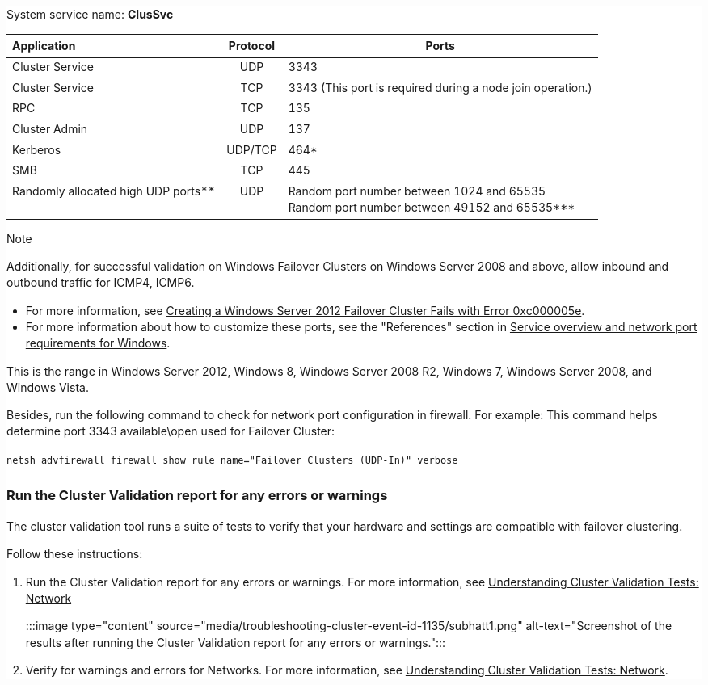 System service name: **ClusSvc**

| Application | Protocol | Ports |
| :---------- | :------: | ----- |
| Cluster Service | UDP | 3343 |
| Cluster Service | TCP | 3343 (This port is required during a node join operation.) |
| RPC | TCP | 135 |
| Cluster Admin | UDP | 137 |
| Kerberos | UDP/TCP | 464* |
| SMB | TCP | 445 |
| Randomly allocated high UDP ports\*\* | UDP | Random port number between 1024 and 65535 <br/>Random port number between 49152 and 65535\*\*\* |

> [!NOTE]
> Additionally, for successful validation on Windows Failover Clusters on Windows Server 2008 and above, allow inbound and outbound traffic for ICMP4, ICMP6.

- For more information, see [Creating a Windows Server 2012 Failover Cluster Fails with Error 0xc000005e](creating-failover-cluster-fails-error-0xc0000055.md).
- For more information about how to customize these ports, see the "References" section in [Service overview and network port requirements for Windows](../networking/service-overview-and-network-port-requirements.md).

This is the range in Windows Server 2012, Windows 8, Windows Server 2008 R2, Windows 7, Windows Server 2008, and Windows Vista.

Besides, run the following command to check for network port configuration in firewall. For example: This command helps determine port 3343 available\open used for Failover Cluster:

```console
netsh advfirewall firewall show rule name="Failover Clusters (UDP-In)" verbose
```

### Run the Cluster Validation report for any errors or warnings

The cluster validation tool runs a suite of tests to verify that your hardware and settings are compatible with failover clustering.

Follow these instructions:

1. Run the Cluster Validation report for any errors or warnings. For more information, see [Understanding Cluster Validation Tests: Network](/previous-versions/windows/it-pro/windows-server-2008-R2-and-2008/cc771323(v=ws.11))

    :::image type="content" source="media/troubleshooting-cluster-event-id-1135/subhatt1.png" alt-text="Screenshot of the results after running the Cluster Validation report for any errors or warnings.":::

2. Verify for warnings and errors for Networks. For more information, see [Understanding Cluster Validation Tests: Network](/previous-versions/windows/it-pro/windows-server-2008-R2-and-2008/cc771323(v=ws.11)).
